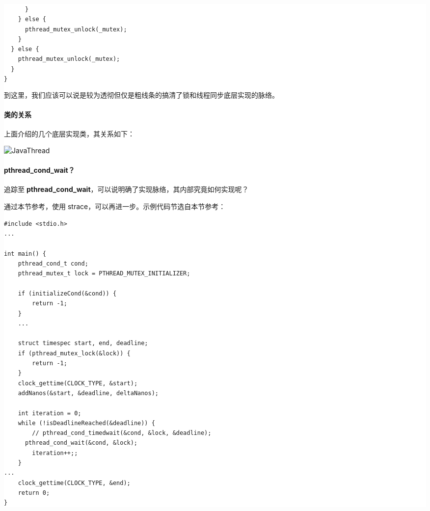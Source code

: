 ```
      }
    } else {
      pthread_mutex_unlock(_mutex);
    }
  } else {
    pthread_mutex_unlock(_mutex);
  }
}
```

到这里，我们应该可以说是较为透彻但仅是粗线条的搞清了锁和线程同步底层实现的脉络。

#### 类的关系

上面介绍的几个底层实现类，其关系如下：

![JavaThread](https://www.zeral.cn/java/unsafe.park-vs-object.wait/images/121477019-e6229d80-c9f9-11eb-981e-2f4a65db31e9.png)

#### pthread_cond_wait？

追踪至 **pthread_cond_wait**，可以说明确了实现脉络，其内部究竟如何实现呢？

通过本节参考，使用 strace，可以再进一步。示例代码节选自本节参考：

```
#include <stdio.h>
...

int main() {
    pthread_cond_t cond;
    pthread_mutex_t lock = PTHREAD_MUTEX_INITIALIZER;

    if (initializeCond(&cond)) {
        return -1;
    }
    ...
    
    struct timespec start, end, deadline;
    if (pthread_mutex_lock(&lock)) {
        return -1;
    }
    clock_gettime(CLOCK_TYPE, &start);
    addNanos(&start, &deadline, deltaNanos);

    int iteration = 0;
    while (!isDeadlineReached(&deadline)) {
        // pthread_cond_timedwait(&cond, &lock, &deadline);
      pthread_cond_wait(&cond, &lock);
        iteration++;;
    }
...
    clock_gettime(CLOCK_TYPE, &end);
    return 0;
}
```
